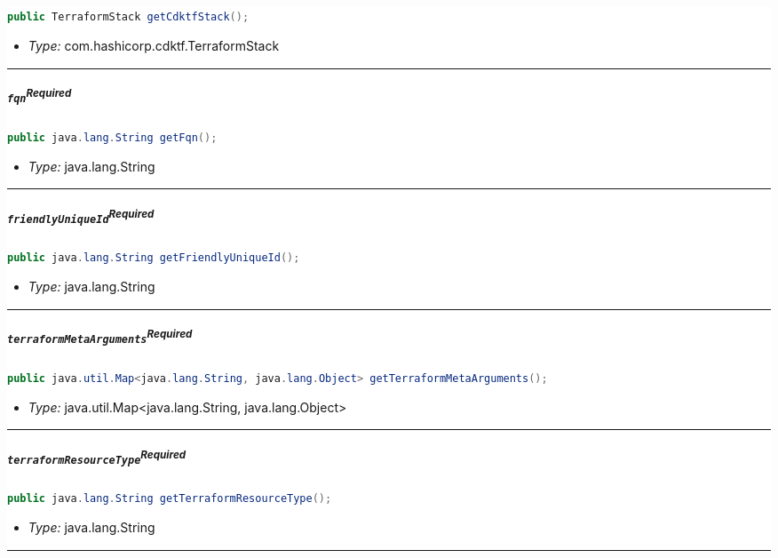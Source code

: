 ```java
public TerraformStack getCdktfStack();
```

- *Type:* com.hashicorp.cdktf.TerraformStack

---

##### `fqn`<sup>Required</sup> <a name="fqn" id="@cdktf/provider-digitalocean.dataDigitaloceanDatabaseConnectionPool.DataDigitaloceanDatabaseConnectionPool.property.fqn"></a>

```java
public java.lang.String getFqn();
```

- *Type:* java.lang.String

---

##### `friendlyUniqueId`<sup>Required</sup> <a name="friendlyUniqueId" id="@cdktf/provider-digitalocean.dataDigitaloceanDatabaseConnectionPool.DataDigitaloceanDatabaseConnectionPool.property.friendlyUniqueId"></a>

```java
public java.lang.String getFriendlyUniqueId();
```

- *Type:* java.lang.String

---

##### `terraformMetaArguments`<sup>Required</sup> <a name="terraformMetaArguments" id="@cdktf/provider-digitalocean.dataDigitaloceanDatabaseConnectionPool.DataDigitaloceanDatabaseConnectionPool.property.terraformMetaArguments"></a>

```java
public java.util.Map<java.lang.String, java.lang.Object> getTerraformMetaArguments();
```

- *Type:* java.util.Map<java.lang.String, java.lang.Object>

---

##### `terraformResourceType`<sup>Required</sup> <a name="terraformResourceType" id="@cdktf/provider-digitalocean.dataDigitaloceanDatabaseConnectionPool.DataDigitaloceanDatabaseConnectionPool.property.terraformResourceType"></a>

```java
public java.lang.String getTerraformResourceType();
```

- *Type:* java.lang.String

---
